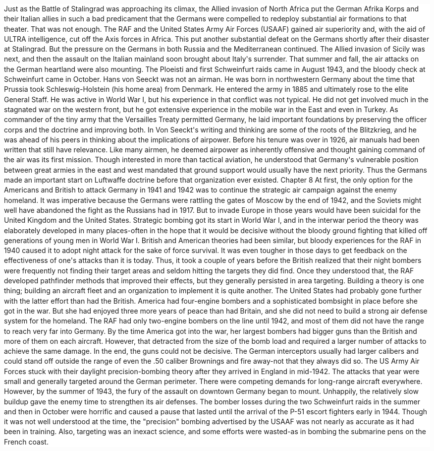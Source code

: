Just as the Battle of Stalingrad was approaching its climax, the Allied invasion of North Africa put the German Afrika Korps and their Italian allies in such a bad predicament that the Germans were compelled to redeploy substantial air formations to that theater. That was not enough. The RAF and the United States Army Air Forces (USAAF) gained air superiority and, with the aid of ULTRA intelligence, cut off the Axis forces in Africa. This put another substantial defeat on the Germans shortly after their disaster at Stalingrad. But the pressure on the Germans in both Russia and the Mediterranean continued. The Allied invasion of Sicily was next, and then the assault on the Italian mainland soon brought about Italy's surrender. That summer and fall, the air attacks on the German heartland were also mounting. The Ploeisti and first Schweinfurt raids came in August 1943, and the bloody check at Schweinfurt came in October.
Hans von Seeckt was not an airman. He was born in northwestern Germany about the time that Prussia took Schleswig-Holstein (his home area) from Denmark. He entered the army in 1885 and ultimately rose to the elite General Staff. He was active in World War I, but his experience in that conflict was not typical. He did not get involved much in the stagnated war on the western front, but he got extensive experience in the mobile war in the East and even in Turkey. As commander of the tiny army that the Versailles Treaty permitted Germany, he laid important foundations by preserving the officer corps and the doctrine and improving both. In Von Seeckt's writing and thinking are some of the roots of the Blitzkrieg, and he was ahead of his peers in thinking about the implications of airpower. Before his tenure was over in 1926, air manuals had been written that still have relevance. Like many airmen, he deemed airpower as inherently offensive and thought gaining command of the air was its first mission. Though interested in more than tactical aviation, he understood that Germany's vulnerable position between great armies in the east and west mandated that ground support would usually have the next priority. Thus the Germans made an important start on Luftwaffe doctrine before that organization ever existed.  Chapter 8
At first, the only option for the Americans and British to attack Germany in 1941 and 1942 was to continue the strategic air campaign against the enemy homeland. It was imperative because the Germans were rattling the gates of Moscow by the end of 1942, and the Soviets might well have abandoned the fight as the Russians had in 1917. But to invade Europe in those years would have been suicidal for the United Kingdom and the United States.
Strategic bombing got its start in World War I, and in the interwar period the theory was elaborately developed in many places-often in the hope that it would be decisive without the bloody ground fighting that killed off generations of young men in World War I. British and American theories had been similar, but bloody experiences for the RAF in 1940 caused it to adopt night attack for the sake of force survival. It was even tougher in those days to get feedback on the effectiveness of one's attacks than it is today. Thus, it took a couple of years before the British realized that their night bombers were frequently not finding their target areas and seldom hitting the targets they did find. Once they understood that, the RAF developed pathfinder methods that improved their effects, but they generally persisted in area targeting.
Building a theory is one thing; building an aircraft fleet and an organization to implement it is quite another. The United States had probably gone further with the latter effort than had the British. America had four-engine bombers and a sophisticated bombsight in place before she got in the war. But she had enjoyed three more years of peace than had Britain, and she did not need to build a strong air defense system for the homeland. The RAF had only two-engine bombers on the line until 1942, and most of them did not have the range to reach very far into Germany. By the time America got into the war, her largest bombers had bigger guns than the British and more of them on each aircraft. However, that detracted from the size of the bomb load and required a larger number of attacks to achieve the same damage. In the end, the guns could not be decisive. The German interceptors usually had larger calibers and could stand off outside the range of even the .50 caliber Brownings and fire away-not that they always did so.
The US Army Air Forces stuck with their daylight precision-bombing theory after they arrived in England in mid-1942. The attacks that year were small and generally targeted around the German perimeter. There were competing demands for long-range aircraft everywhere. However, by the summer of 1943, the fury of the assault on downtown Germany began to mount. Unhappily, the relatively slow buildup gave the enemy time to strengthen its air defenses. The bomber losses during the two Schweinfurt raids in the summer and then in October were horrific and caused a pause that lasted until the arrival of the P-51 escort fighters early in 1944. Though it was not well understood at the time, the "precision" bombing advertised by the USAAF was not nearly as accurate as it had been in training. Also, targeting was an inexact science, and some efforts were wasted-as in bombing the submarine pens on the French coast.